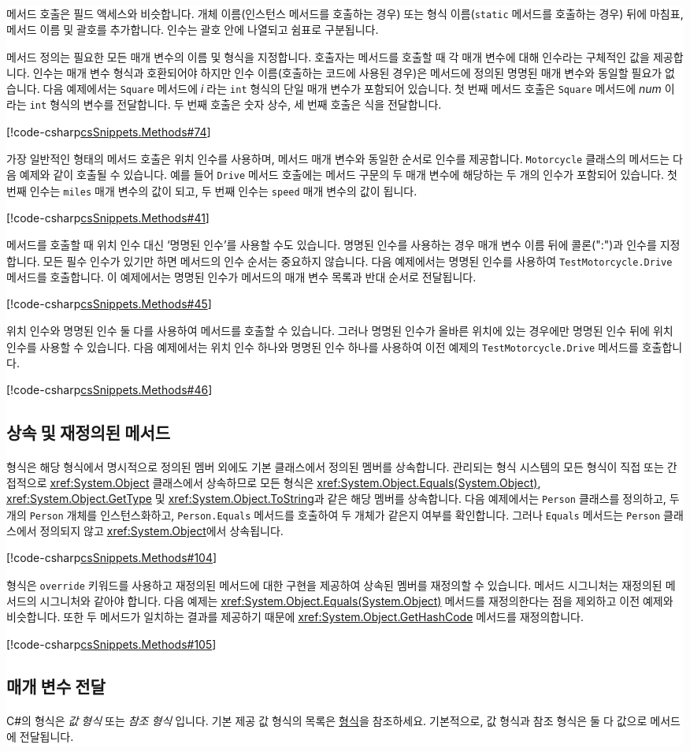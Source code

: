 메서드 호출은 필드 액세스와 비슷합니다. 개체 이름(인스턴스 메서드를 호출하는 경우) 또는 형식 이름(`static` 메서드를 호출하는 경우) 뒤에 마침표, 메서드 이름 및 괄호를 추가합니다. 인수는 괄호 안에 나열되고 쉼표로 구분됩니다.

메서드 정의는 필요한 모든 매개 변수의 이름 및 형식을 지정합니다. 호출자는 메서드를 호출할 때 각 매개 변수에 대해 인수라는 구체적인 값을 제공합니다. 인수는 매개 변수 형식과 호환되어야 하지만 인수 이름(호출하는 코드에 사용된 경우)은 메서드에 정의된 명명된 매개 변수와 동일할 필요가 없습니다. 다음 예제에서는 `Square` 메서드에 *i* 라는 `int` 형식의 단일 매개 변수가 포함되어 있습니다. 첫 번째 메서드 호출은 `Square` 메서드에 *num* 이라는 `int` 형식의 변수를 전달합니다. 두 번째 호출은 숫자 상수, 세 번째 호출은 식을 전달합니다.

[!code-csharp[csSnippets.Methods#74](../../samples/snippets/csharp/concepts/methods/params74.cs#74)]

가장 일반적인 형태의 메서드 호출은 위치 인수를 사용하며, 메서드 매개 변수와 동일한 순서로 인수를 제공합니다. `Motorcycle` 클래스의 메서드는 다음 예제와 같이 호출될 수 있습니다. 예를 들어 `Drive` 메서드 호출에는 메서드 구문의 두 매개 변수에 해당하는 두 개의 인수가 포함되어 있습니다. 첫 번째 인수는 `miles` 매개 변수의 값이 되고, 두 번째 인수는 `speed` 매개 변수의 값이 됩니다.

[!code-csharp[csSnippets.Methods#41](../../samples/snippets/csharp/concepts/methods/methods40.cs#41)]

메서드를 호출할 때 위치 인수 대신 ‘명명된 인수’를 사용할 수도 있습니다. 명명된 인수를 사용하는 경우 매개 변수 이름 뒤에 콜론(":")과 인수를 지정합니다. 모든 필수 인수가 있기만 하면 메서드의 인수 순서는 중요하지 않습니다. 다음 예제에서는 명명된 인수를 사용하여 `TestMotorcycle.Drive` 메서드를 호출합니다. 이 예제에서는 명명된 인수가 메서드의 매개 변수 목록과 반대 순서로 전달됩니다.

[!code-csharp[csSnippets.Methods#45](../../samples/snippets/csharp/concepts/methods/named1.cs#45)]

위치 인수와 명명된 인수 둘 다를 사용하여 메서드를 호출할 수 있습니다. 그러나 명명된 인수가 올바른 위치에 있는 경우에만 명명된 인수 뒤에 위치 인수를 사용할 수 있습니다. 다음 예제에서는 위치 인수 하나와 명명된 인수 하나를 사용하여 이전 예제의 `TestMotorcycle.Drive` 메서드를 호출합니다.

[!code-csharp[csSnippets.Methods#46](../../samples/snippets/csharp/concepts/methods/named2.cs#46)]

<a name="inherited"></a>

## <a name="inherited-and-overridden-methods"></a>상속 및 재정의된 메서드

형식은 해당 형식에서 명시적으로 정의된 멤버 외에도 기본 클래스에서 정의된 멤버를 상속합니다. 관리되는 형식 시스템의 모든 형식이 직접 또는 간접적으로 <xref:System.Object> 클래스에서 상속하므로 모든 형식은 <xref:System.Object.Equals(System.Object)>, <xref:System.Object.GetType> 및 <xref:System.Object.ToString>과 같은 해당 멤버를 상속합니다. 다음 예제에서는 `Person` 클래스를 정의하고, 두 개의 `Person` 개체를 인스턴스화하고, `Person.Equals` 메서드를 호출하여 두 개체가 같은지 여부를 확인합니다. 그러나 `Equals` 메서드는 `Person` 클래스에서 정의되지 않고 <xref:System.Object>에서 상속됩니다.

[!code-csharp[csSnippets.Methods#104](../../samples/snippets/csharp/concepts/methods/inherited1.cs#104)]

형식은 `override` 키워드를 사용하고 재정의된 메서드에 대한 구현을 제공하여 상속된 멤버를 재정의할 수 있습니다. 메서드 시그니처는 재정의된 메서드의 시그니처와 같아야 합니다. 다음 예제는 <xref:System.Object.Equals(System.Object)> 메서드를 재정의한다는 점을 제외하고 이전 예제와 비슷합니다. 또한 두 메서드가 일치하는 결과를 제공하기 때문에 <xref:System.Object.GetHashCode> 메서드를 재정의합니다.

[!code-csharp[csSnippets.Methods#105](../../samples/snippets/csharp/concepts/methods/overridden1.cs#105)]

<a name="passing"></a>

## <a name="passing-parameters"></a>매개 변수 전달

C#의 형식은 *값 형식* 또는 *참조 형식* 입니다. 기본 제공 값 형식의 목록은 [형식](./tour-of-csharp/types.md)을 참조하세요. 기본적으로, 값 형식과 참조 형식은 둘 다 값으로 메서드에 전달됩니다.
